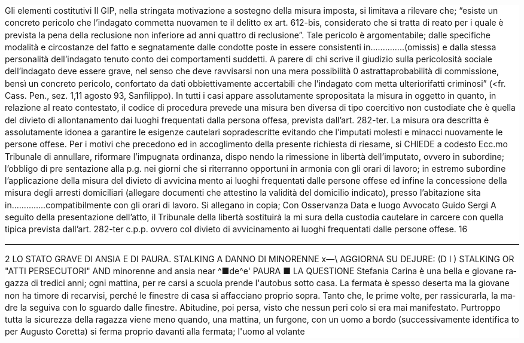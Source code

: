
Gli elementi costitutivi
Il GIP, nella stringata motivazione a sostegno della misura imposta, si limitava a 
rilevare che; “esiste un concreto pericolo che l’indagato commetta nuovamen­
te il delitto ex art. 612-bis, considerato che si tratta di reato per i quale è 
prevista la pena della reclusione non inferiore ad anni quattro di reclusione”.
Tale pericolo è argomentabile; dalle specifiche modalità e circostanze del fatto e 
segnatamente dalle condotte poste in essere consistenti in..............(omissis) e dalla
stessa personalità dell’indagato tenuto conto dei comportamenti suddetti.
A parere di chi scrive il giudizio sulla pericolosità sociale dell’indagato deve essere grave, 
nel senso che deve ravvisarsi non una mera possibilità 0 astrattaprobabilità di commissione, 
bensì un concreto pericolo, confortato da dati obbiettivamente accertabili che l’indagato com­
metta ulteriorifatti criminosi” (<fr. Cass. Pen., sez. 1,11 agosto 93, Sanfilippo).
In tutti i casi appare assolutamente spropositata la misura in oggetto in quanto, in 
relazione al reato contestato, il codice di procedura prevede una misura ben diversa di 
tipo coercitivo non custodiate che è quella del divieto di allontanamento dai luoghi 
frequentati dalla persona offesa, prevista dall’art. 282-ter. La misura ora descritta è 
assolutamente idonea a garantire le esigenze cautelari sopradescritte evitando che 
l’imputati molesti e minacci nuovamente le persone offese.
Per i motivi che precedono ed in accoglimento della presente richiesta di riesame, si
CHIEDE
a codesto Ecc.mo Tribunale di annullare, riformare l’impugnata ordinanza, dispo­
nendo la rimessione in libertà dell’imputato, ovvero in subordine; l’obbligo di pre­
sentazione alla p.g. nei giorni che si riterranno opportuni in armonia con gli orari di 
lavoro; in estremo subordine l’applicazione della misura del divieto di avvicina­
mento ai luoghi frequentati dalle persone offese ed infine la concessione della misura 
degli arresti domiciliari (allegare documenti che attestino la validità del domicilio 
indicato), presso l’abitazione sita in..............compatibilmente con gli orari di lavoro.
Si allegano in copia;
Con Osservanza
Data e luogo
Avvocato
Guido Sergi
A seguito della presentazione dell’atto, il Tribunale della libertà sostituirà la mi­
sura della custodia cautelare in carcere con quella tipica prevista dall’art. 282-ter 
c.p.p. ovvero col divieto di avvicinamento ai luoghi frequentati dalle persone 
offese.
16

---

2
LO STATO GRAVE DI ANSIA 
E DI PAURA. STALKING 
A DANNO DI MINORENNE
x—\ AGGIORNA SU DEJURE:
(D I ) STALKING OR "ATTI PERSECUTORI"
AND minorenne and ansia near 
^■de^e' PAURA
■ LA QUESTIONE
Stefania Carina è una bella e giovane ra­
gazza di tredici anni; ogni mattina, per re­
carsi a scuola prende l'autobus sotto casa. 
La fermata è spesso deserta ma la giovane 
non ha timore di recarvisi, perché le finestre 
di casa si affacciano proprio sopra. Tanto 
che, le prime volte, per rassicurarla, la ma­
dre la seguiva con lo sguardo dalle finestre. 
Abitudine, poi persa, visto che nessun peri­
colo si era mai manifestato. Purtroppo tutta 
la sicurezza della ragazza viene meno 
quando, una mattina, un furgone, con un 
uomo a bordo (successivamente identifica­
to per Augusto Coretta) si ferma proprio 
davanti alla fermata; l'uomo al volante 